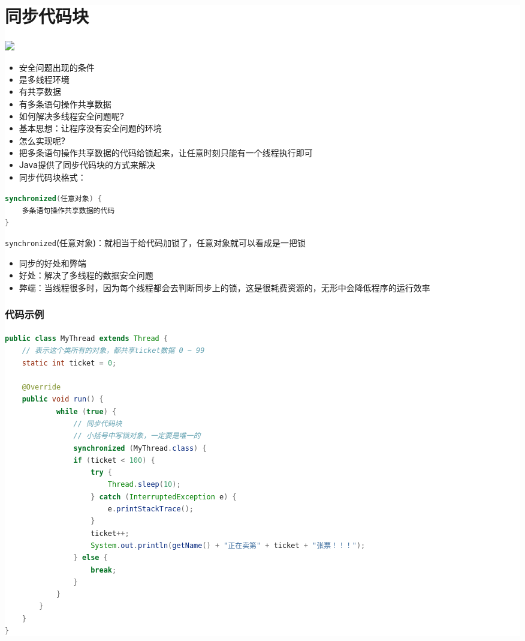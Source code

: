 # 同步代码块

[![](https://cdn.nlark.com/yuque/0/2024/png/38953059/1709505802873-8da4faf3-e96f-486e-a6a6-0b20cacaefe9.png)](https://cdn.nlark.com/yuque/0/2024/png/38953059/1709505802873-8da4faf3-e96f-486e-a6a6-0b20cacaefe9.png)

- 安全问题出现的条件
- 是多线程环境
- 有共享数据
- 有多条语句操作共享数据
- 如何解决多线程安全问题呢?
- 基本思想：让程序没有安全问题的环境
- 怎么实现呢?
- 把多条语句操作共享数据的代码给锁起来，让任意时刻只能有一个线程执行即可
- Java提供了同步代码块的方式来解决
- 同步代码块格式：

```Java
synchronized(任意对象) {
	多条语句操作共享数据的代码
}
```

`synchronized`(任意对象)：就相当于给代码加锁了，任意对象就可以看成是一把锁

- 同步的好处和弊端
- 好处：解决了多线程的数据安全问题
- 弊端：当线程很多时，因为每个线程都会去判断同步上的锁，这是很耗费资源的，无形中会降低程序的运行效率

### 代码示例

```Java
public class MyThread extends Thread {
    // 表示这个类所有的对象，都共享ticket数据 0 ~ 99
    static int ticket = 0;

    @Override
    public void run() {
            while (true) {
                // 同步代码块
                // 小括号中写锁对象，一定要是唯一的
                synchronized (MyThread.class) {
                if (ticket < 100) {
                    try {
                        Thread.sleep(10);
                    } catch (InterruptedException e) {
                        e.printStackTrace();
                    }
                    ticket++;
                    System.out.println(getName() + "正在卖第" + ticket + "张票！！！");
                } else {
                    break;
                }
            }
        }
    }
}
```

